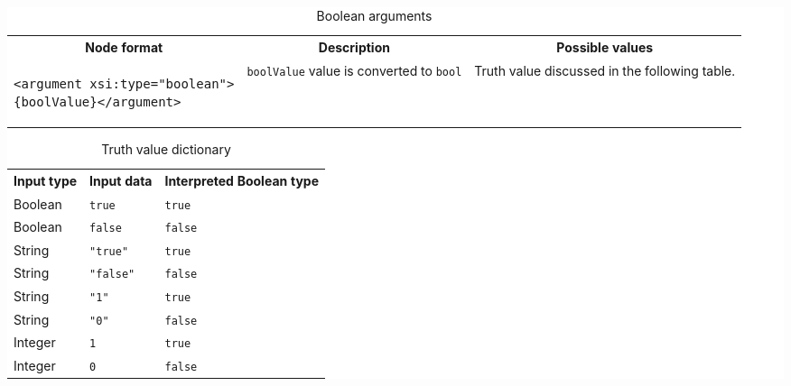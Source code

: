 <table>
<caption>Boolean arguments</caption>
	<tbody>
		<tr>
			<th>Node format</th>
			<th>Description</th>
			<th>Possible values</th>
		</tr>
	<tr>
		<td><pre>&lt;argument xsi:type="boolean">
{boolValue}&lt;/argument></pre></td>
		<td><code>boolValue</code> value is converted to <code>bool</code></td>
		<td>Truth value discussed in the following table.</td>
	</tr>
	</tbody>
</table>

<table>
<caption>Truth value dictionary</caption>
	<tbody>
		<tr>
			<th>Input type</th>
			<th>Input data</th>
			<th>Interpreted Boolean type</th>
		</tr>
	<tr>
		<td>Boolean</td>
		<td><code>true</code></td>
		<td><code>true</code></td>
	</tr>
	<tr>
		<td>Boolean</td>
		<td><code>false</code></td>
		<td><code>false</code></td>
	</tr>
	<tr>
		<td>String</td>
		<td><code>"true"</code></td>
		<td><code>true</code></td>
	</tr>
	<tr>
		<td>String</td>
		<td><code>"false"</code></td>
		<td><code>false</code></td>
	</tr>
	<tr>
		<td>String</td>
		<td><code>"1"</code></td>
		<td><code>true</code></td>
	</tr>
	<tr>
		<td>String</td>
		<td><code>"0"</code></td>
		<td><code>false</code></td>
	</tr>
	<tr>
		<td>Integer</td>
		<td><code>1</code></td>
		<td><code>true</code></td>
	</tr>
	<tr>
		<td>Integer</td>
		<td><code>0</code></td>
		<td><code>false</code></td>